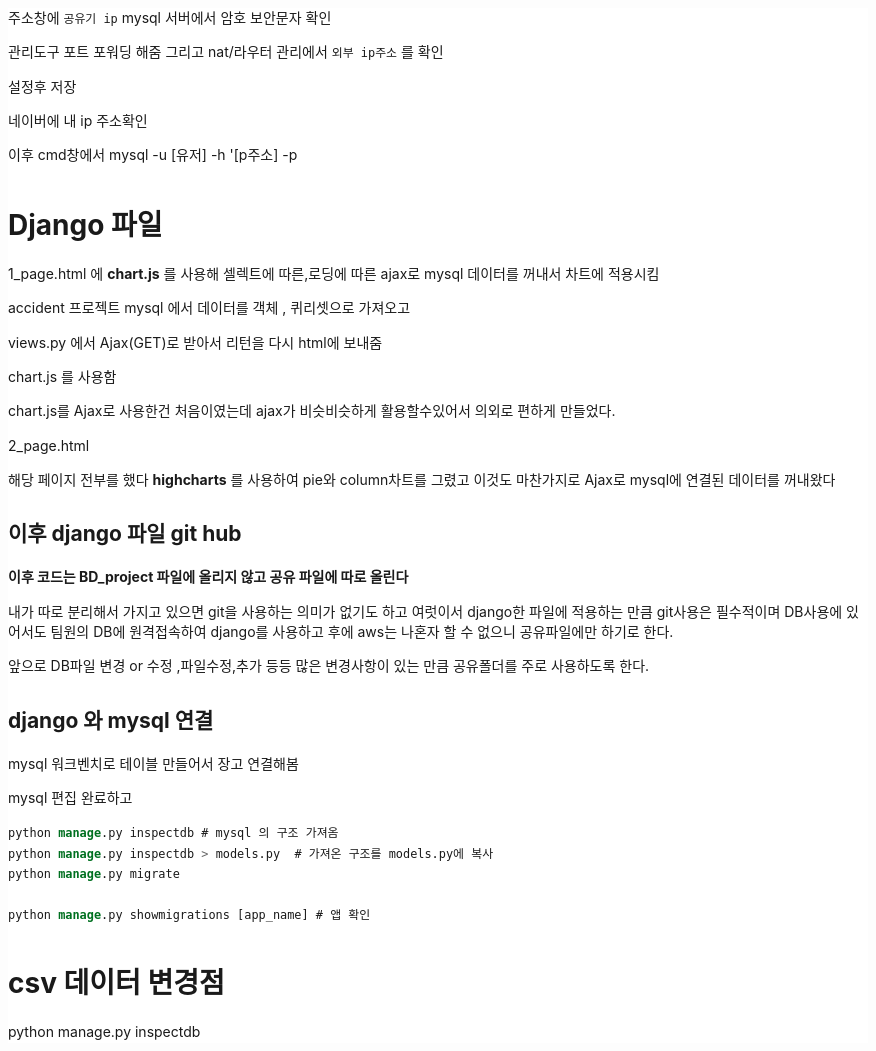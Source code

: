 주소창에 `공유기 ip`   mysql 서버에서 암호 보안문자 확인

관리도구 포트 포워딩 해줌 그리고 nat/라우터 관리에서 `외부 ip주소` 를 확인

설정후 저장 

네이버에 내 ip 주소확인 

이후 cmd창에서 mysql -u [유저] -h '[p주소] -p

# Django 파일

1_page.html 에 **chart.js** 를 사용해 셀렉트에 따른,로딩에 따른 ajax로 mysql 데이터를 꺼내서 차트에 적용시킴

accident 프로젝트 mysql 에서 데이터를 객체 , 퀴리셋으로 가져오고 

views.py 에서 Ajax(GET)로 받아서 리턴을 다시 html에 보내줌 

chart.js 를 사용함 

chart.js를 Ajax로 사용한건 처음이였는데 ajax가 비슷비슷하게 활용할수있어서 의외로 편하게 만들었다.

2_page.html

해당 페이지 전부를 했다 **highcharts** 를 사용하여 pie와 column차트를 그렸고 이것도 마찬가지로 Ajax로 mysql에 연결된 데이터를 꺼내왔다

## 이후 django 파일 git hub

**이후 코드는 BD_project 파일에 올리지 않고 공유 파일에 따로 올린다**

내가 따로 분리해서 가지고 있으면 git을 사용하는 의미가 없기도 하고 여럿이서 django한 파일에 적용하는 만큼 git사용은 필수적이며 DB사용에 있어서도 팀원의 DB에 원격접속하여 django를 사용하고 후에 aws는 나혼자 할 수 없으니 공유파일에만 하기로 한다.

앞으로 DB파일 변경 or 수정 ,파일수정,추가 등등 많은 변경사항이 있는 만큼 공유폴더를 주로 사용하도록 한다.



## django 와 mysql 연결





mysql 워크벤치로 테이블 만들어서 장고 연결해봄

mysql 편집 완료하고

```sql
python manage.py inspectdb # mysql 의 구조 가져옴
python manage.py inspectdb > models.py  # 가져온 구조를 models.py에 복사
python manage.py migrate  

python manage.py showmigrations [app_name] # 앱 확인 
```



# csv 데이터 변경점

python manage.py inspectdb 
